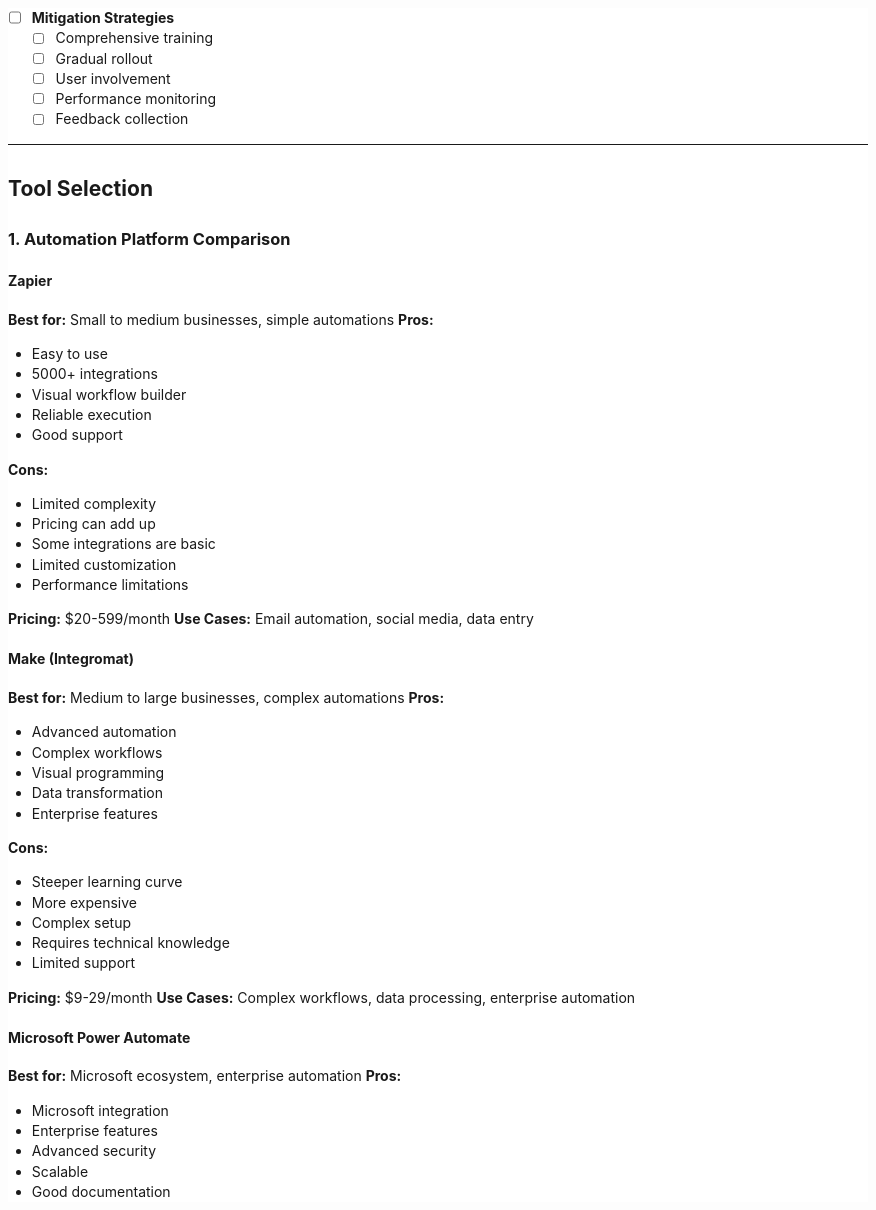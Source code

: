- [ ] **Mitigation Strategies**
  - [ ] Comprehensive training
  - [ ] Gradual rollout
  - [ ] User involvement
  - [ ] Performance monitoring
  - [ ] Feedback collection

---

## Tool Selection

### 1. Automation Platform Comparison

#### Zapier
**Best for:** Small to medium businesses, simple automations
**Pros:**
- Easy to use
- 5000+ integrations
- Visual workflow builder
- Reliable execution
- Good support

**Cons:**
- Limited complexity
- Pricing can add up
- Some integrations are basic
- Limited customization
- Performance limitations

**Pricing:** $20-599/month
**Use Cases:** Email automation, social media, data entry

#### Make (Integromat)
**Best for:** Medium to large businesses, complex automations
**Pros:**
- Advanced automation
- Complex workflows
- Visual programming
- Data transformation
- Enterprise features

**Cons:**
- Steeper learning curve
- More expensive
- Complex setup
- Requires technical knowledge
- Limited support

**Pricing:** $9-29/month
**Use Cases:** Complex workflows, data processing, enterprise automation

#### Microsoft Power Automate
**Best for:** Microsoft ecosystem, enterprise automation
**Pros:**
- Microsoft integration
- Enterprise features
- Advanced security
- Scalable
- Good documentation
